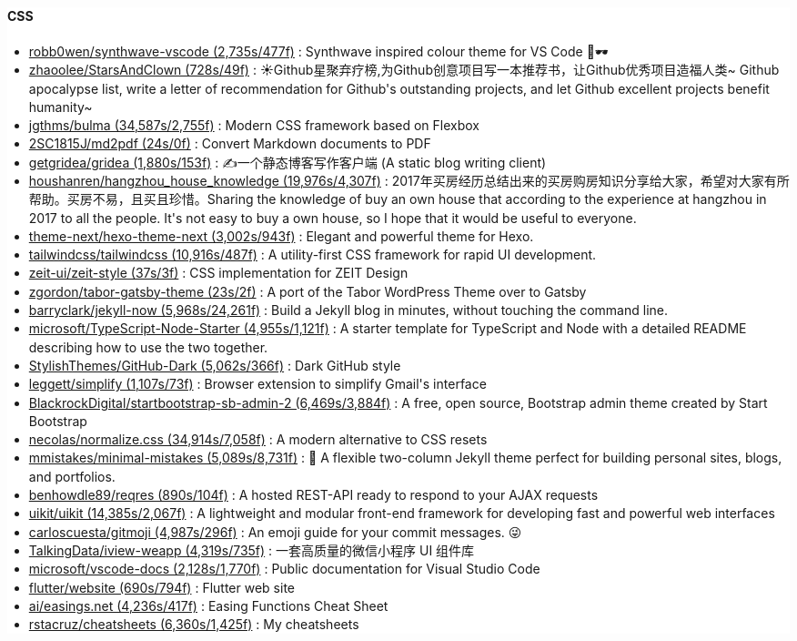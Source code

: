#### CSS
* [robb0wen/synthwave-vscode (2,735s/477f)](https://github.com/robb0wen/synthwave-vscode) : Synthwave inspired colour theme for VS Code 🌅🕶
* [zhaoolee/StarsAndClown (728s/49f)](https://github.com/zhaoolee/StarsAndClown) : ☀️Github星聚弃疗榜,为Github创意项目写一本推荐书，让Github优秀项目造福人类~ Github apocalypse list, write a letter of recommendation for Github's outstanding projects, and let Github excellent projects benefit humanity~
* [jgthms/bulma (34,587s/2,755f)](https://github.com/jgthms/bulma) : Modern CSS framework based on Flexbox
* [2SC1815J/md2pdf (24s/0f)](https://github.com/2SC1815J/md2pdf) : Convert Markdown documents to PDF
* [getgridea/gridea (1,880s/153f)](https://github.com/getgridea/gridea) : ✍️一个静态博客写作客户端 (A static blog writing client)
* [houshanren/hangzhou_house_knowledge (19,976s/4,307f)](https://github.com/houshanren/hangzhou_house_knowledge) : 2017年买房经历总结出来的买房购房知识分享给大家，希望对大家有所帮助。买房不易，且买且珍惜。Sharing the knowledge of buy an own house that according to the experience at hangzhou in 2017 to all the people. It's not easy to buy a own house, so I hope that it would be useful to everyone.
* [theme-next/hexo-theme-next (3,002s/943f)](https://github.com/theme-next/hexo-theme-next) : Elegant and powerful theme for Hexo.
* [tailwindcss/tailwindcss (10,916s/487f)](https://github.com/tailwindcss/tailwindcss) : A utility-first CSS framework for rapid UI development.
* [zeit-ui/zeit-style (37s/3f)](https://github.com/zeit-ui/zeit-style) : CSS implementation for ZEIT Design
* [zgordon/tabor-gatsby-theme (23s/2f)](https://github.com/zgordon/tabor-gatsby-theme) : A port of the Tabor WordPress Theme over to Gatsby
* [barryclark/jekyll-now (5,968s/24,261f)](https://github.com/barryclark/jekyll-now) : Build a Jekyll blog in minutes, without touching the command line.
* [microsoft/TypeScript-Node-Starter (4,955s/1,121f)](https://github.com/microsoft/TypeScript-Node-Starter) : A starter template for TypeScript and Node with a detailed README describing how to use the two together.
* [StylishThemes/GitHub-Dark (5,062s/366f)](https://github.com/StylishThemes/GitHub-Dark) : Dark GitHub style
* [leggett/simplify (1,107s/73f)](https://github.com/leggett/simplify) : Browser extension to simplify Gmail's interface
* [BlackrockDigital/startbootstrap-sb-admin-2 (6,469s/3,884f)](https://github.com/BlackrockDigital/startbootstrap-sb-admin-2) : A free, open source, Bootstrap admin theme created by Start Bootstrap
* [necolas/normalize.css (34,914s/7,058f)](https://github.com/necolas/normalize.css) : A modern alternative to CSS resets
* [mmistakes/minimal-mistakes (5,089s/8,731f)](https://github.com/mmistakes/minimal-mistakes) : 📐 A flexible two-column Jekyll theme perfect for building personal sites, blogs, and portfolios.
* [benhowdle89/reqres (890s/104f)](https://github.com/benhowdle89/reqres) : A hosted REST-API ready to respond to your AJAX requests
* [uikit/uikit (14,385s/2,067f)](https://github.com/uikit/uikit) : A lightweight and modular front-end framework for developing fast and powerful web interfaces
* [carloscuesta/gitmoji (4,987s/296f)](https://github.com/carloscuesta/gitmoji) : An emoji guide for your commit messages. 😜
* [TalkingData/iview-weapp (4,319s/735f)](https://github.com/TalkingData/iview-weapp) : 一套高质量的微信小程序 UI 组件库
* [microsoft/vscode-docs (2,128s/1,770f)](https://github.com/microsoft/vscode-docs) : Public documentation for Visual Studio Code
* [flutter/website (690s/794f)](https://github.com/flutter/website) : Flutter web site
* [ai/easings.net (4,236s/417f)](https://github.com/ai/easings.net) : Easing Functions Cheat Sheet
* [rstacruz/cheatsheets (6,360s/1,425f)](https://github.com/rstacruz/cheatsheets) : My cheatsheets
